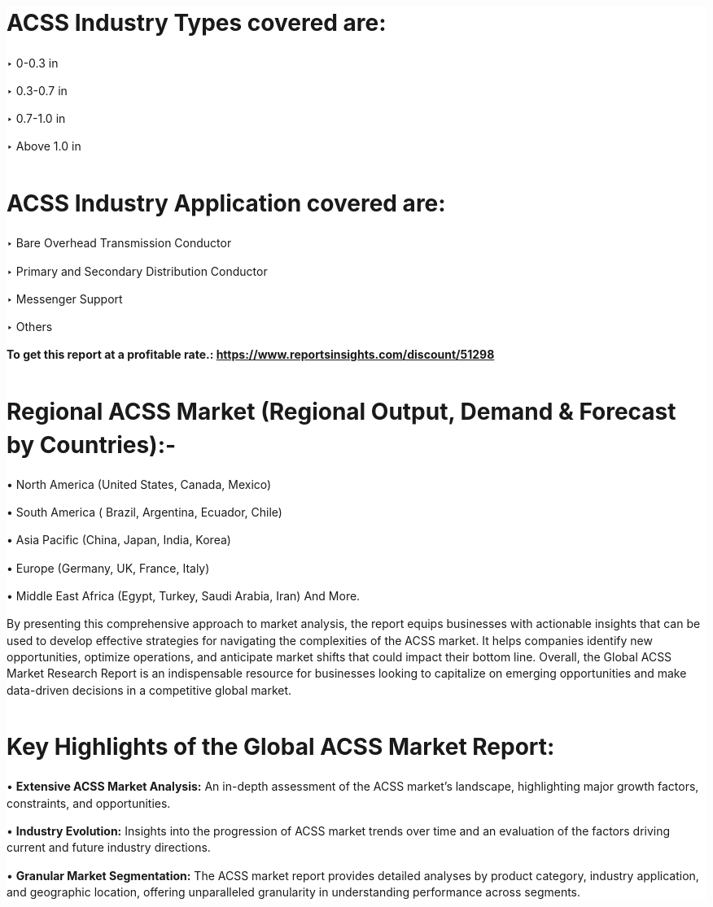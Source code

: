 # <strong>ACSS Industry Types covered are:</strong>

‣ 0-0.3 in

‣ 0.3-0.7 in

‣ 0.7-1.0 in

‣ Above 1.0 in

# <strong>ACSS Industry Application covered are:</strong>

‣ Bare Overhead Transmission Conductor

‣ Primary and Secondary Distribution Conductor

‣ Messenger Support

‣ Others

<strong>To get this report at a profitable rate.: <a href=https://www.reportsinsights.com/discount/51298>https://www.reportsinsights.com/discount/51298</a></strong></font>

# <strong>Regional ACSS Market (Regional Output, Demand &amp; Forecast by Countries):-</strong>

• North America (United States, Canada, Mexico)

• South America ( Brazil, Argentina, Ecuador, Chile)

• Asia Pacific (China, Japan, India, Korea)

• Europe (Germany, UK, France, Italy)

• Middle East Africa (Egypt, Turkey, Saudi Arabia, Iran) And More.

By presenting this comprehensive approach to market analysis, the report equips businesses with actionable insights that can be used to develop effective strategies for navigating the complexities of the ACSS market. It helps companies identify new opportunities, optimize operations, and anticipate market shifts that could impact their bottom line. Overall, the Global ACSS Market Research Report is an indispensable resource for businesses looking to capitalize on emerging opportunities and make data-driven decisions in a competitive global market.

# <strong>Key Highlights of the Global ACSS Market Report:</strong>

• <strong>Extensive ACSS Market Analysis:</strong> An in-depth assessment of the ACSS market’s landscape, highlighting major growth factors, constraints, and opportunities.

• <strong>Industry Evolution:</strong> Insights into the progression of ACSS market trends over time and an evaluation of the factors driving current and future industry directions.

• <strong>Granular Market Segmentation:</strong> The ACSS market report provides detailed analyses by product category, industry application, and geographic location, offering unparalleled granularity in understanding performance across segments.
